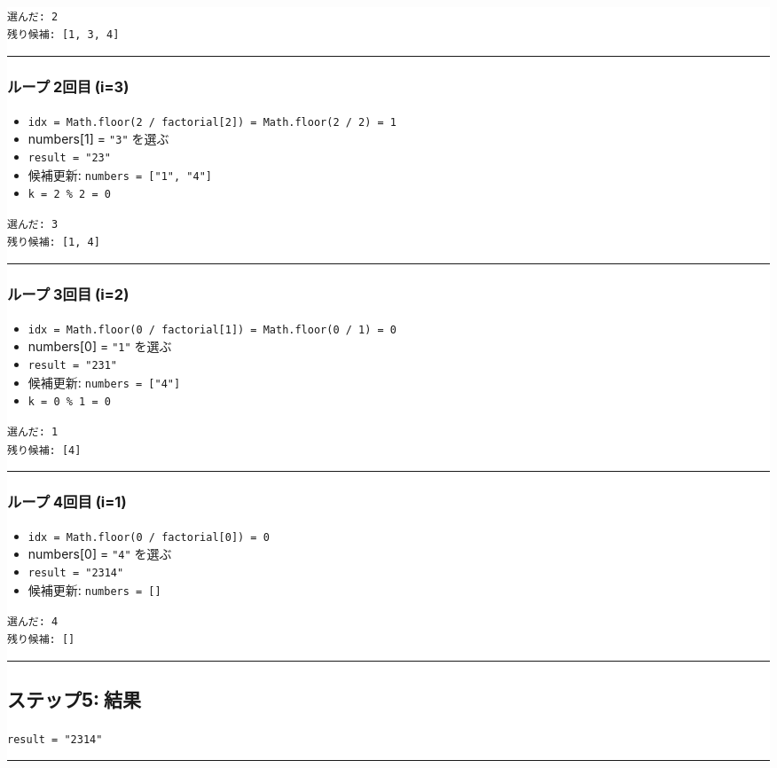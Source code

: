 ```
選んだ: 2
残り候補: [1, 3, 4]
```

---

### ループ 2回目 (i=3)

* `idx = Math.floor(2 / factorial[2]) = Math.floor(2 / 2) = 1`
* numbers\[1] = `"3"` を選ぶ
* `result = "23"`
* 候補更新: `numbers = ["1", "4"]`
* `k = 2 % 2 = 0`

```
選んだ: 3
残り候補: [1, 4]
```

---

### ループ 3回目 (i=2)

* `idx = Math.floor(0 / factorial[1]) = Math.floor(0 / 1) = 0`
* numbers\[0] = `"1"` を選ぶ
* `result = "231"`
* 候補更新: `numbers = ["4"]`
* `k = 0 % 1 = 0`

```
選んだ: 1
残り候補: [4]
```

---

### ループ 4回目 (i=1)

* `idx = Math.floor(0 / factorial[0]) = 0`
* numbers\[0] = `"4"` を選ぶ
* `result = "2314"`
* 候補更新: `numbers = []`

```
選んだ: 4
残り候補: []
```

---

## ステップ5: 結果

```
result = "2314"
```

---